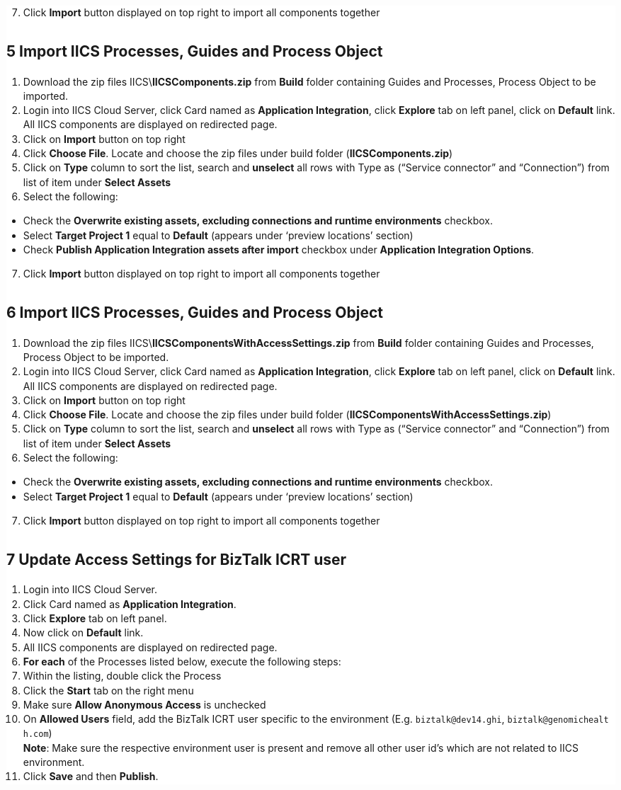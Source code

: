 7. Click **Import** button displayed on top right to import all components together

## 5 Import IICS Processes, Guides and Process Object
1. Download the zip files IICS\\**IICSComponents.zip** from **Build** folder containing Guides and Processes, Process Object to be imported.
2. Login into IICS Cloud Server, click Card named as **Application Integration**, click **Explore** tab on left panel, click on **Default** link. All IICS components are displayed on redirected page.
3. Click on **Import** button on top right
4. Click **Choose File**. Locate and choose the zip files under build folder (**IICSComponents.zip**)
5. Click on **Type** column to sort the list, search and **unselect** all rows with Type as (“Service connector” and “Connection”) from list of item under **Select Assets**
6. Select the following:
- Check the **Overwrite existing assets, excluding connections and runtime environments** checkbox.
- Select **Target Project 1** equal to **Default** (appears under ‘preview locations’ section)
- Check **Publish Application Integration assets after import** checkbox under **Application Integration Options**.
7. Click **Import** button displayed on top right to import all components together

## 6 Import IICS Processes, Guides and Process Object
1. Download the zip files IICS\\**IICSComponentsWithAccessSettings.zip** from **Build** folder containing Guides and Processes, Process Object to be imported.
2. Login into IICS Cloud Server, click Card named as **Application Integration**, click **Explore** tab on left panel, click on **Default** link. All IICS components are displayed on redirected page.
3. Click on **Import** button on top right
4. Click **Choose File**. Locate and choose the zip files under build folder (**IICSComponentsWithAccessSettings.zip**)
5. Click on **Type** column to sort the list, search and **unselect** all rows with Type as (“Service connector” and “Connection”) from list of item under **Select Assets**
6. Select the following:
- Check the **Overwrite existing assets, excluding connections and runtime environments** checkbox.
- Select **Target Project 1** equal to **Default** (appears under ‘preview locations’ section)
7. Click **Import** button displayed on top right to import all components together

## 7 Update Access Settings for BizTalk ICRT user
1. Login into IICS Cloud Server.
2. Click Card named as **Application Integration**.
3. Click **Explore** tab on left panel.
4. Now click on **Default** link.
5. All IICS components are displayed on redirected page.
6. **For each** of the Processes listed below, execute the following steps:
7. Within the listing, double click the Process
8. Click the **Start** tab on the right menu
9. Make sure **Allow Anonymous Access** is unchecked
10. On **Allowed Users** field, add the BizTalk ICRT user specific to the environment (E.g. `biztalk@dev14.ghi`, `biztalk@genomichealth.com`)  
    **Note**: Make sure the respective environment user is present and remove all other user id’s which are not related to IICS environment. 
11. Click **Save** and then **Publish**.
